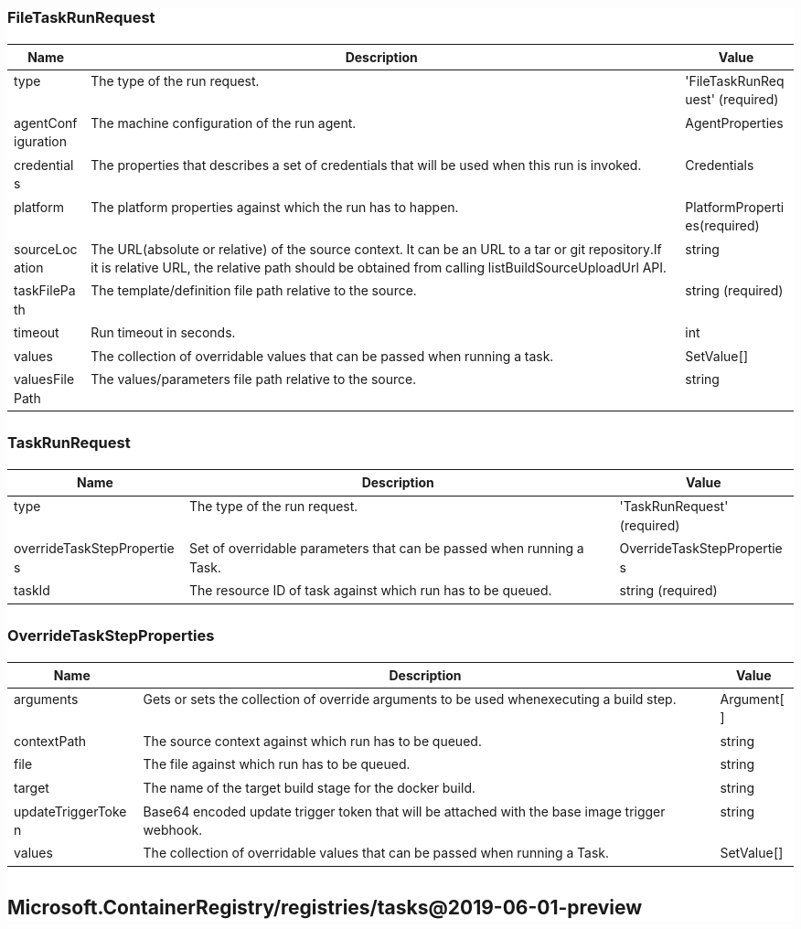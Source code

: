 
### FileTaskRunRequest

| Name | Description | Value |
|-|-|-|
| type | The type of the run request. | 'FileTaskRunRequest' (required) |
| agentConfiguration | The machine configuration of the run agent. | AgentProperties |
| credentials | The properties that describes a set of credentials that will be used when this run is invoked. | Credentials |
| platform | The platform properties against which the run has to happen. | PlatformProperties(required) |
| sourceLocation | The URL(absolute or relative) of the source context. It can be an URL to a tar or git repository.If it is relative URL, the relative path should be obtained from calling listBuildSourceUploadUrl API. | string |
| taskFilePath | The template/definition file path relative to the source. | string (required) |
| timeout | Run timeout in seconds. | int |
| values | The collection of overridable values that can be passed when running a task. | SetValue[] |
| valuesFilePath | The values/parameters file path relative to the source. | string |


### TaskRunRequest

| Name | Description | Value |
|-|-|-|
| type | The type of the run request. | 'TaskRunRequest' (required) |
| overrideTaskStepProperties | Set of overridable parameters that can be passed when running a Task. | OverrideTaskStepProperties |
| taskId | The resource ID of task against which run has to be queued. | string (required) |


### OverrideTaskStepProperties

| Name | Description | Value |
|-|-|-|
| arguments | Gets or sets the collection of override arguments to be used whenexecuting a build step. | Argument[] |
| contextPath | The source context against which run has to be queued. | string |
| file | The file against which run has to be queued. | string |
| target | The name of the target build stage for the docker build. | string |
| updateTriggerToken | Base64 encoded update trigger token that will be attached with the base image trigger webhook. | string |
| values | The collection of overridable values that can be passed when running a Task. | SetValue[] |
## Microsoft.ContainerRegistry/registries/tasks@2019-06-01-preview
